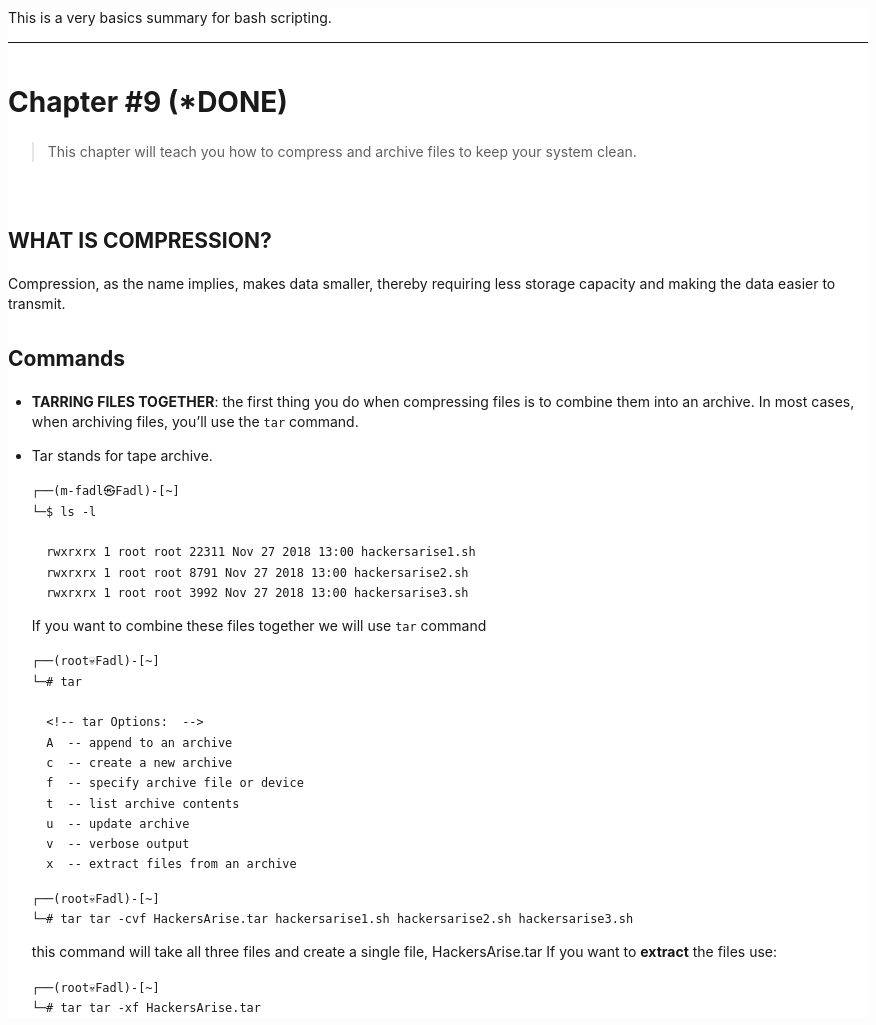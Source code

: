This is a very basics summary for bash scripting.

---
# Chapter #9 (*DONE)
> This chapter will teach you how to compress and archive files 
> to keep your system clean.
<br />

## WHAT IS COMPRESSION?
Compression, as the name implies, makes data smaller, 
thereby requiring less storage capacity and making the data easier to transmit.
<br />

## Commands
- **TARRING FILES TOGETHER**: 
  the first thing you do when compressing files is to combine them into an archive.
  In most cases, when archiving files, you’ll use the ```tar``` command. 
- Tar stands for tape archive.

  ```shell
  ┌──(m-fadl㉿Fadl)-[~]
  └─$ ls -l

    rwxrxrx 1 root root 22311 Nov 27 2018 13:00 hackersarise1.sh
    rwxrxrx 1 root root 8791 Nov 27 2018 13:00 hackersarise2.sh
    rwxrxrx 1 root root 3992 Nov 27 2018 13:00 hackersarise3.sh
  ```

  If you want to combine these files together we will use ```tar``` command

  ```shell
  ┌──(root💀Fadl)-[~]
  └─# tar

    <!-- tar Options:  -->
    A  -- append to an archive
    c  -- create a new archive
    f  -- specify archive file or device
    t  -- list archive contents
    u  -- update archive
    v  -- verbose output
    x  -- extract files from an archive
  ```

  ```shell
  ┌──(root💀Fadl)-[~]
  └─# tar tar -cvf HackersArise.tar hackersarise1.sh hackersarise2.sh hackersarise3.sh
  ```
  this command will take all three files and create a single file, HackersArise.tar
  If you want to **extract** the files use:
  ```shell
  ┌──(root💀Fadl)-[~]
  └─# tar tar -xf HackersArise.tar
  ```
